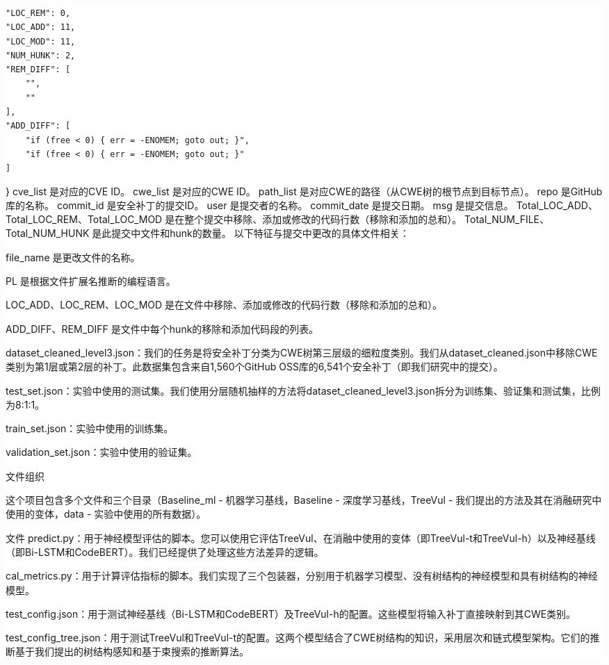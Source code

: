     "LOC_REM": 0,
    "LOC_ADD": 11,
    "LOC_MOD": 11,
    "NUM_HUNK": 2,
    "REM_DIFF": [
        "",
        ""
    ],
    "ADD_DIFF": [
        "if (free < 0) { err = -ENOMEM; goto out; }",
        "if (free < 0) { err = -ENOMEM; goto out; }"
    ]
}
cve_list 是对应的CVE ID。
cwe_list 是对应的CWE ID。
path_list 是对应CWE的路径（从CWE树的根节点到目标节点）。
repo 是GitHub库的名称。
commit_id 是安全补丁的提交ID。
user 是提交者的名称。
commit_date 是提交日期。
msg 是提交信息。
Total_LOC_ADD、Total_LOC_REM、Total_LOC_MOD 是在整个提交中移除、添加或修改的代码行数（移除和添加的总和）。
Total_NUM_FILE、Total_NUM_HUNK 是此提交中文件和hunk的数量。
以下特征与提交中更改的具体文件相关：

file_name 是更改文件的名称。

PL 是根据文件扩展名推断的编程语言。

LOC_ADD、LOC_REM、LOC_MOD 是在文件中移除、添加或修改的代码行数（移除和添加的总和）。

ADD_DIFF、REM_DIFF 是文件中每个hunk的移除和添加代码段的列表。

dataset_cleaned_level3.json：我们的任务是将安全补丁分类为CWE树第三层级的细粒度类别。我们从dataset_cleaned.json中移除CWE类别为第1层或第2层的补丁。此数据集包含来自1,560个GitHub OSS库的6,541个安全补丁（即我们研究中的提交）。

test_set.json：实验中使用的测试集。我们使用分层随机抽样的方法将dataset_cleaned_level3.json拆分为训练集、验证集和测试集，比例为8:1:1。

train_set.json：实验中使用的训练集。

validation_set.json：实验中使用的验证集。

文件组织

这个项目包含多个文件和三个目录（Baseline_ml - 机器学习基线，Baseline - 深度学习基线，TreeVul - 我们提出的方法及其在消融研究中使用的变体，data - 实验中使用的所有数据）。

文件
predict.py：用于神经模型评估的脚本。您可以使用它评估TreeVul、在消融中使用的变体（即TreeVul-t和TreeVul-h）以及神经基线（即Bi-LSTM和CodeBERT）。我们已经提供了处理这些方法差异的逻辑。

cal_metrics.py：用于计算评估指标的脚本。我们实现了三个包装器，分别用于机器学习模型、没有树结构的神经模型和具有树结构的神经模型。

test_config.json：用于测试神经基线（Bi-LSTM和CodeBERT）及TreeVul-h的配置。这些模型将输入补丁直接映射到其CWE类别。

test_config_tree.json：用于测试TreeVul和TreeVul-t的配置。这两个模型结合了CWE树结构的知识，采用层次和链式模型架构。它们的推断基于我们提出的树结构感知和基于束搜索的推断算法。
